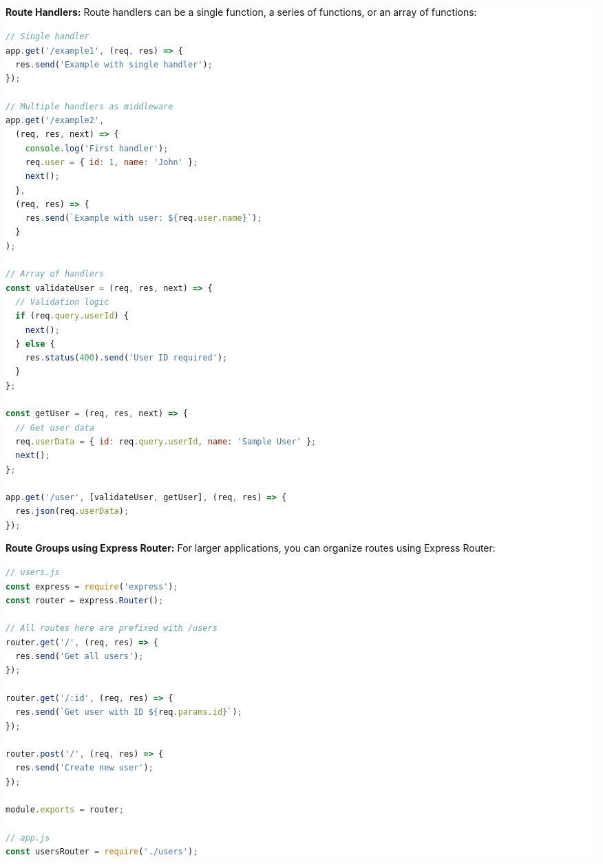 **Route Handlers:**
Route handlers can be a single function, a series of functions, or an array of functions:
```javascript
// Single handler
app.get('/example1', (req, res) => {
  res.send('Example with single handler');
});

// Multiple handlers as middleware
app.get('/example2', 
  (req, res, next) => {
    console.log('First handler');
    req.user = { id: 1, name: 'John' };
    next();
  },
  (req, res) => {
    res.send(`Example with user: ${req.user.name}`);
  }
);

// Array of handlers
const validateUser = (req, res, next) => {
  // Validation logic
  if (req.query.userId) {
    next();
  } else {
    res.status(400).send('User ID required');
  }
};

const getUser = (req, res, next) => {
  // Get user data
  req.userData = { id: req.query.userId, name: 'Sample User' };
  next();
};

app.get('/user', [validateUser, getUser], (req, res) => {
  res.json(req.userData);
});
```
**Route Groups using Express Router:**
For larger applications, you can organize routes using Express Router:
```javascript
// users.js
const express = require('express');
const router = express.Router();

// All routes here are prefixed with /users
router.get('/', (req, res) => {
  res.send('Get all users');
});

router.get('/:id', (req, res) => {
  res.send(`Get user with ID ${req.params.id}`);
});

router.post('/', (req, res) => {
  res.send('Create new user');
});

module.exports = router;

// app.js
const usersRouter = require('./users');
```